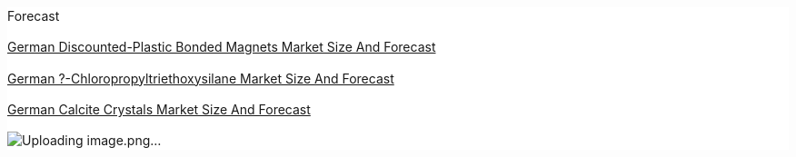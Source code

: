 Forecast</a></p><p><a href="https://github.com/dhaniram123/bench-quik/blob/main/Discounted-Plastic-Bonded-Magnets-Market/China-Discounted-Plastic-Bonded-Magnets-Market.md">German Discounted-Plastic Bonded Magnets Market Size And Forecast</a></p><p><a href="https://github.com/dhaniram123/bench-quik/blob/main/?-Chloropropyltriethoxysilane-Market/China-?-Chloropropyltriethoxysilane-Market.md">German ?-Chloropropyltriethoxysilane Market Size And Forecast</a></p><p><a href="https://github.com/dhaniram123/bench-quik/blob/main/Calcite-Crystals-Market/China-Calcite-Crystals-Market.md">German Calcite Crystals Market Size And Forecast</a></p>
![Uploading image.png…]()
